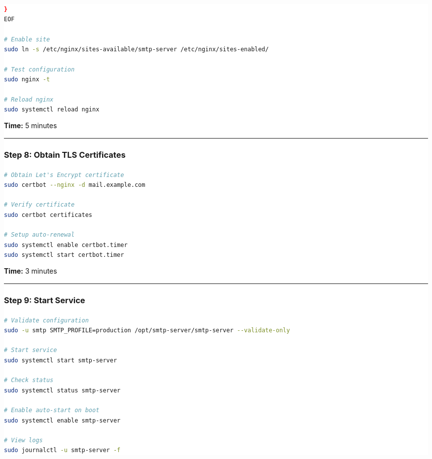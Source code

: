 ```bash
}
EOF

# Enable site
sudo ln -s /etc/nginx/sites-available/smtp-server /etc/nginx/sites-enabled/

# Test configuration
sudo nginx -t

# Reload nginx
sudo systemctl reload nginx
```

**Time:** 5 minutes

---

### Step 8: Obtain TLS Certificates

```bash
# Obtain Let's Encrypt certificate
sudo certbot --nginx -d mail.example.com

# Verify certificate
sudo certbot certificates

# Setup auto-renewal
sudo systemctl enable certbot.timer
sudo systemctl start certbot.timer
```

**Time:** 3 minutes

---

### Step 9: Start Service

```bash
# Validate configuration
sudo -u smtp SMTP_PROFILE=production /opt/smtp-server/smtp-server --validate-only

# Start service
sudo systemctl start smtp-server

# Check status
sudo systemctl status smtp-server

# Enable auto-start on boot
sudo systemctl enable smtp-server

# View logs
sudo journalctl -u smtp-server -f
```
